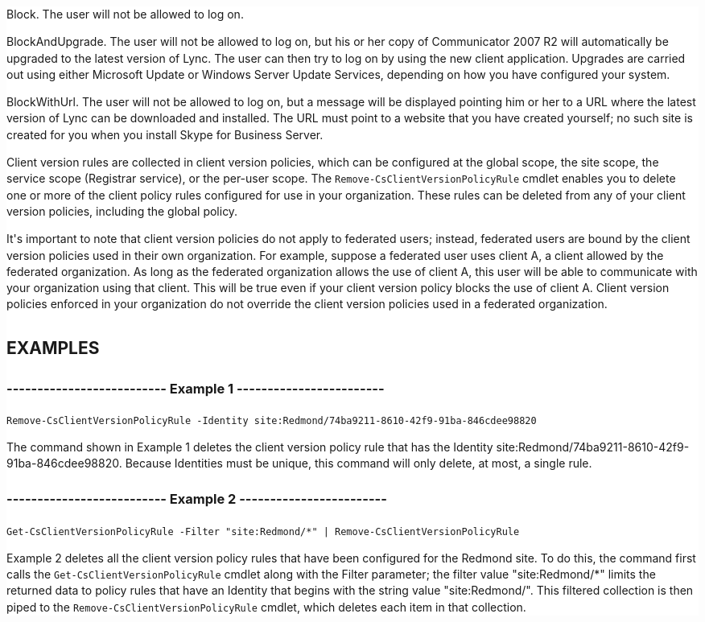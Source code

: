 Block.
The user will not be allowed to log on.

BlockAndUpgrade.
The user will not be allowed to log on, but his or her copy of Communicator 2007 R2 will automatically be upgraded to the latest version of Lync.
The user can then try to log on by using the new client application.
Upgrades are carried out using either Microsoft Update or Windows Server Update Services, depending on how you have configured your system.

BlockWithUrl.
The user will not be allowed to log on, but a message will be displayed pointing him or her to a URL where the latest version of Lync can be downloaded and installed.
The URL must point to a website that you have created yourself; no such site is created for you when you install Skype for Business Server.

Client version rules are collected in client version policies, which can be configured at the global scope, the site scope, the service scope (Registrar service), or the per-user scope.
The `Remove-CsClientVersionPolicyRule` cmdlet enables you to delete one or more of the client policy rules configured for use in your organization.
These rules can be deleted from any of your client version policies, including the global policy.

It's important to note that client version policies do not apply to federated users; instead, federated users are bound by the client version policies used in their own organization.
For example, suppose a federated user uses client A, a client allowed by the federated organization.
As long as the federated organization allows the use of client A, this user will be able to communicate with your organization using that client.
This will be true even if your client version policy blocks the use of client A.
Client version policies enforced in your organization do not override the client version policies used in a federated organization.


## EXAMPLES

### -------------------------- Example 1 ------------------------
```
Remove-CsClientVersionPolicyRule -Identity site:Redmond/74ba9211-8610-42f9-91ba-846cdee98820
```

The command shown in Example 1 deletes the client version policy rule that has the Identity site:Redmond/74ba9211-8610-42f9-91ba-846cdee98820.
Because Identities must be unique, this command will only delete, at most, a single rule.


### -------------------------- Example 2 ------------------------
```
Get-CsClientVersionPolicyRule -Filter "site:Redmond/*" | Remove-CsClientVersionPolicyRule
```

Example 2 deletes all the client version policy rules that have been configured for the Redmond site.
To do this, the command first calls the `Get-CsClientVersionPolicyRule` cmdlet along with the Filter parameter; the filter value "site:Redmond/*" limits the returned data to policy rules that have an Identity that begins with the string value "site:Redmond/".
This filtered collection is then piped to the `Remove-CsClientVersionPolicyRule` cmdlet, which deletes each item in that collection.
